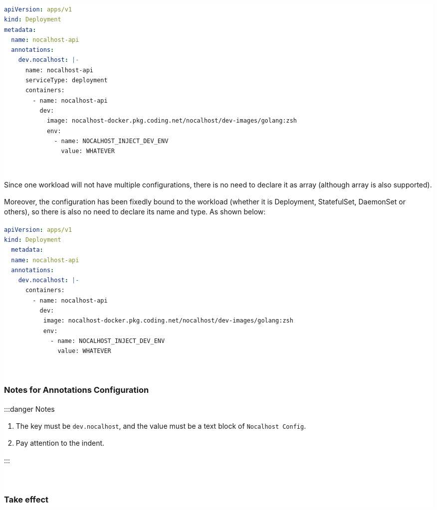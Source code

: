 ```yaml
apiVersion: apps/v1
kind: Deployment
metadata:
  name: nocalhost-api
  annotations:
    dev.nocalhost: |-
      name: nocalhost-api
      serviceType: deployment
      containers:
        - name: nocalhost-api
          dev:
            image: nocalhost-docker.pkg.coding.net/nocalhost/dev-images/golang:zsh
            env:
              - name: NOCALHOST_INJECT_DEV_ENV
                value: WHATEVER
```

<br/>

Since one workload will not have multiple configurations, there is no need to declare it as array (although array is also supported). 

Moreover, the configuration has been fixedly bound to the workload (whether it is Deployment, StatefulSet, DaemonSet or others), so there is also no need to declare its name and type. As shown below:

```yaml
apiVersion: apps/v1
kind: Deployment
  metadata:  
  name: nocalhost-api
  annotations:    
    dev.nocalhost: |-
      containers:        
        - name: nocalhost-api          
          dev:            
           image: nocalhost-docker.pkg.coding.net/nocalhost/dev-images/golang:zsh            
           env:              
             - name: NOCALHOST_INJECT_DEV_ENV                
               value: WHATEVER
```

<br/>

### Notes for Annotations Configuration

:::danger Notes

1. The key must be `dev.nocalhost`, and the value must be a text block of  `Nocalhost Config`. 

2. Pay attention to the indent.

:::

<br/>

### Take effect
